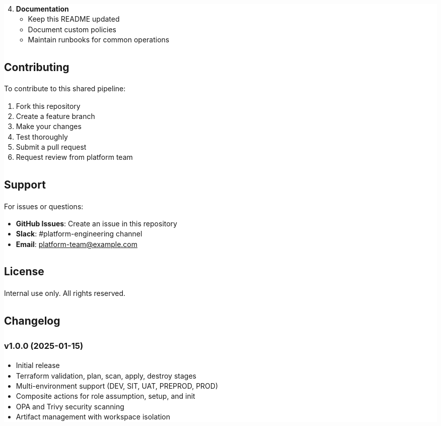 4. **Documentation**
   - Keep this README updated
   - Document custom policies
   - Maintain runbooks for common operations

## Contributing

To contribute to this shared pipeline:

1. Fork this repository
2. Create a feature branch
3. Make your changes
4. Test thoroughly
5. Submit a pull request
6. Request review from platform team

## Support

For issues or questions:

- **GitHub Issues**: Create an issue in this repository
- **Slack**: #platform-engineering channel
- **Email**: platform-team@example.com

## License

Internal use only. All rights reserved.

## Changelog

### v1.0.0 (2025-01-15)
- Initial release
- Terraform validation, plan, scan, apply, destroy stages
- Multi-environment support (DEV, SIT, UAT, PREPROD, PROD)
- Composite actions for role assumption, setup, and init
- OPA and Trivy security scanning
- Artifact management with workspace isolation
